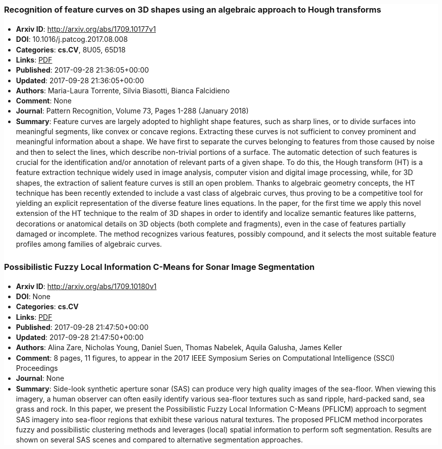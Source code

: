 

### Recognition of feature curves on 3D shapes using an algebraic approach to Hough transforms
- **Arxiv ID**: http://arxiv.org/abs/1709.10177v1
- **DOI**: 10.1016/j.patcog.2017.08.008
- **Categories**: **cs.CV**, 8U05, 65D18
- **Links**: [PDF](http://arxiv.org/pdf/1709.10177v1)
- **Published**: 2017-09-28 21:36:05+00:00
- **Updated**: 2017-09-28 21:36:05+00:00
- **Authors**: Maria-Laura Torrente, Silvia Biasotti, Bianca Falcidieno
- **Comment**: None
- **Journal**: Pattern Recognition, Volume 73, Pages 1-288 (January 2018)
- **Summary**: Feature curves are largely adopted to highlight shape features, such as sharp lines, or to divide surfaces into meaningful segments, like convex or concave regions. Extracting these curves is not sufficient to convey prominent and meaningful information about a shape. We have first to separate the curves belonging to features from those caused by noise and then to select the lines, which describe non-trivial portions of a surface. The automatic detection of such features is crucial for the identification and/or annotation of relevant parts of a given shape. To do this, the Hough transform (HT) is a feature extraction technique widely used in image analysis, computer vision and digital image processing, while, for 3D shapes, the extraction of salient feature curves is still an open problem.   Thanks to algebraic geometry concepts, the HT technique has been recently extended to include a vast class of algebraic curves, thus proving to be a competitive tool for yielding an explicit representation of the diverse feature lines equations. In the paper, for the first time we apply this novel extension of the HT technique to the realm of 3D shapes in order to identify and localize semantic features like patterns, decorations or anatomical details on 3D objects (both complete and fragments), even in the case of features partially damaged or incomplete. The method recognizes various features, possibly compound, and it selects the most suitable feature profiles among families of algebraic curves.



### Possibilistic Fuzzy Local Information C-Means for Sonar Image Segmentation
- **Arxiv ID**: http://arxiv.org/abs/1709.10180v1
- **DOI**: None
- **Categories**: **cs.CV**
- **Links**: [PDF](http://arxiv.org/pdf/1709.10180v1)
- **Published**: 2017-09-28 21:47:50+00:00
- **Updated**: 2017-09-28 21:47:50+00:00
- **Authors**: Alina Zare, Nicholas Young, Daniel Suen, Thomas Nabelek, Aquila Galusha, James Keller
- **Comment**: 8 pages, 11 figures, to appear in the 2017 IEEE Symposium Series on
  Computational Intelligence (SSCI) Proceedings
- **Journal**: None
- **Summary**: Side-look synthetic aperture sonar (SAS) can produce very high quality images of the sea-floor. When viewing this imagery, a human observer can often easily identify various sea-floor textures such as sand ripple, hard-packed sand, sea grass and rock. In this paper, we present the Possibilistic Fuzzy Local Information C-Means (PFLICM) approach to segment SAS imagery into sea-floor regions that exhibit these various natural textures. The proposed PFLICM method incorporates fuzzy and possibilistic clustering methods and leverages (local) spatial information to perform soft segmentation. Results are shown on several SAS scenes and compared to alternative segmentation approaches.
